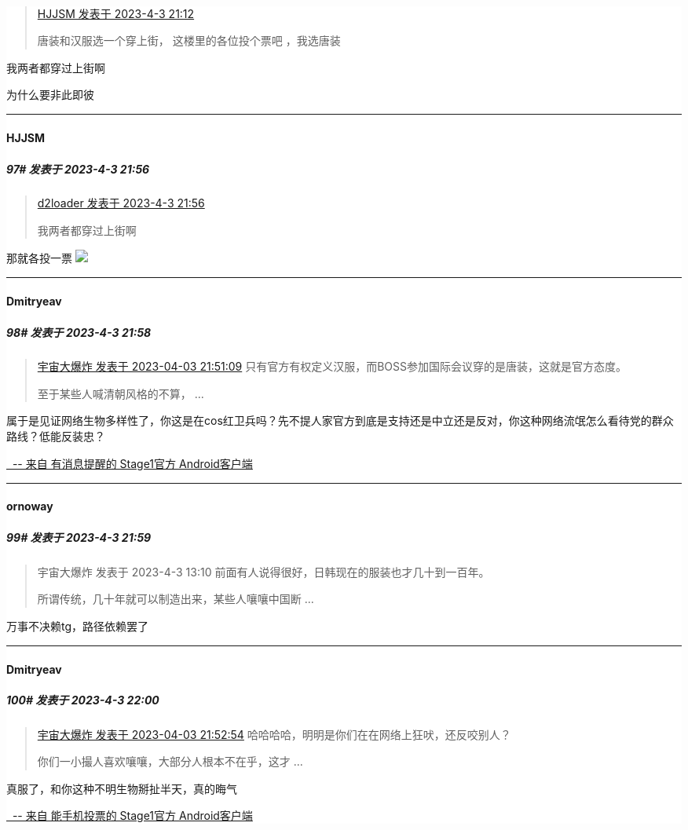 <blockquote><a href="httphttps://bbs.saraba1st.com/2b/forum.php?mod=redirect&amp;goto=findpost&amp;pid=60323527&amp;ptid=2127228" target="_blank">HJJSM 发表于 2023-4-3 21:12</a>

唐装和汉服选一个穿上街， 这楼里的各位投个票吧 ，我选唐装</blockquote>
我两者都穿过上街啊

为什么要非此即彼

*****

####  HJJSM  
##### 97#       发表于 2023-4-3 21:56

<blockquote><a href="httphttps://bbs.saraba1st.com/2b/forum.php?mod=redirect&amp;goto=findpost&amp;pid=60323890&amp;ptid=2127228" target="_blank">d2loader 发表于 2023-4-3 21:56</a>

我两者都穿过上街啊</blockquote>
那就各投一票 <img src="https://static.saraba1st.com/image/smiley/face2017/057.png" referrerpolicy="no-referrer">

*****

####  Dmitryeav  
##### 98#       发表于 2023-4-3 21:58

<blockquote><a href="httphttps://bbs.saraba1st.com/2b/forum.php?mod=redirect&amp;goto=findpost&amp;pid=60323837&amp;ptid=2127228" target="_blank">宇宙大爆炸 发表于 2023-04-03 21:51:09</a>
只有官方有权定义汉服，而BOSS参加国际会议穿的是唐装，这就是官方态度。

至于某些人喊清朝风格的不算， ...</blockquote>属于是见证网络生物多样性了，你这是在cos红卫兵吗？先不提人家官方到底是支持还是中立还是反对，你这种网络流氓怎么看待党的群众路线？低能反装忠？

[  -- 来自 有消息提醒的 Stage1官方 Android客户端](https://www.coolapk.com/apk/140634)

*****

####  ornoway  
##### 99#       发表于 2023-4-3 21:59

<blockquote>宇宙大爆炸 发表于 2023-4-3 13:10
前面有人说得很好，日韩现在的服装也才几十到一百年。

所谓传统，几十年就可以制造出来，某些人嚷嚷中国断 ...</blockquote>
万事不决赖tg，路径依赖罢了

*****

####  Dmitryeav  
##### 100#       发表于 2023-4-3 22:00

<blockquote><a href="httphttps://bbs.saraba1st.com/2b/forum.php?mod=redirect&amp;goto=findpost&amp;pid=60323860&amp;ptid=2127228" target="_blank">宇宙大爆炸 发表于 2023-04-03 21:52:54</a>
哈哈哈哈，明明是你们在在网络上狂吠，还反咬别人？

你们一小撮人喜欢嚷嚷，大部分人根本不在乎，这才 ...</blockquote>真服了，和你这种不明生物掰扯半天，真的晦气

[  -- 来自 能手机投票的 Stage1官方 Android客户端](https://www.coolapk.com/apk/140634)
